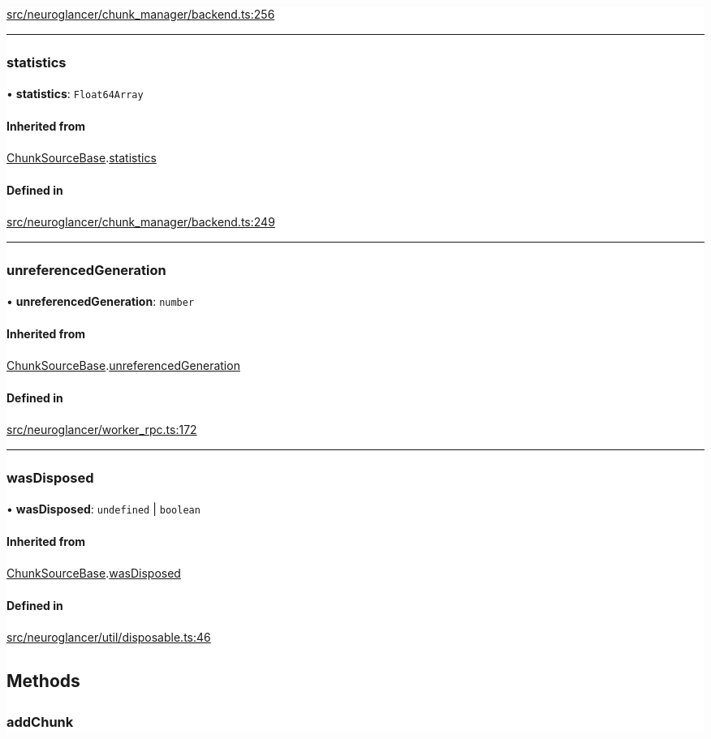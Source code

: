 [src/neuroglancer/chunk_manager/backend.ts:256](https://github.com/ActiveBrainAtlas2/neuroglancer/blob/1beb5d34/src/neuroglancer/chunk_manager/backend.ts#L256)

___

### statistics

• **statistics**: `Float64Array`

#### Inherited from

[ChunkSourceBase](chunk_manager_backend.ChunkSourceBase.md).[statistics](chunk_manager_backend.ChunkSourceBase.md#statistics)

#### Defined in

[src/neuroglancer/chunk_manager/backend.ts:249](https://github.com/ActiveBrainAtlas2/neuroglancer/blob/1beb5d34/src/neuroglancer/chunk_manager/backend.ts#L249)

___

### unreferencedGeneration

• **unreferencedGeneration**: `number`

#### Inherited from

[ChunkSourceBase](chunk_manager_backend.ChunkSourceBase.md).[unreferencedGeneration](chunk_manager_backend.ChunkSourceBase.md#unreferencedgeneration)

#### Defined in

[src/neuroglancer/worker_rpc.ts:172](https://github.com/ActiveBrainAtlas2/neuroglancer/blob/1beb5d34/src/neuroglancer/worker_rpc.ts#L172)

___

### wasDisposed

• **wasDisposed**: `undefined` \| `boolean`

#### Inherited from

[ChunkSourceBase](chunk_manager_backend.ChunkSourceBase.md).[wasDisposed](chunk_manager_backend.ChunkSourceBase.md#wasdisposed)

#### Defined in

[src/neuroglancer/util/disposable.ts:46](https://github.com/ActiveBrainAtlas2/neuroglancer/blob/1beb5d34/src/neuroglancer/util/disposable.ts#L46)

## Methods

### addChunk
